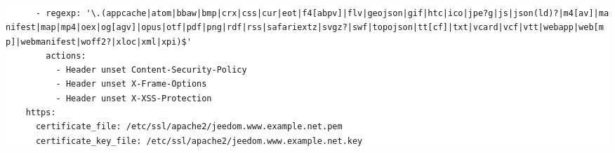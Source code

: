 ```
      - regexp: '\.(appcache|atom|bbaw|bmp|crx|css|cur|eot|f4[abpv]|flv|geojson|gif|htc|ico|jpe?g|js|json(ld)?|m4[av]|manifest|map|mp4|oex|og[agv]|opus|otf|pdf|png|rdf|rss|safariextz|svgz?|swf|topojson|tt[cf]|txt|vcard|vcf|vtt|webapp|web[mp]|webmanifest|woff2?|xloc|xml|xpi)$'
        actions:
          - Header unset Content-Security-Policy
          - Header unset X-Frame-Options
          - Header unset X-XSS-Protection
    https:
      certificate_file: /etc/ssl/apache2/jeedom.www.example.net.pem
      certificate_key_file: /etc/ssl/apache2/jeedom.www.example.net.key
```
